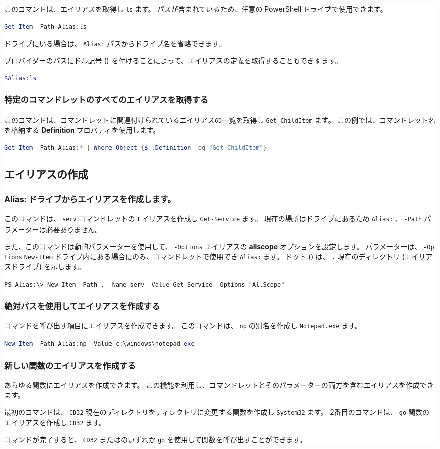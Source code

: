 このコマンドは、エイリアスを取得し `ls` ます。
パスが含まれているため、任意の PowerShell ドライブで使用できます。

```powershell
Get-Item -Path Alias:ls
```

ドライブにいる場合は、 `Alias:` パスからドライブ名を省略できます。

プロバイダーのパスにドル記号 () を付けることによって、エイリアスの定義を取得することもでき `$` ます。

```powershell
$Alias:ls
```

### <a name="get-all-aliases-for-a-specific-cmdlet"></a>特定のコマンドレットのすべてのエイリアスを取得する

このコマンドは、コマンドレットに関連付けられているエイリアスの一覧を取得し `Get-ChildItem` ます。 この例では、コマンドレット名を格納する **Definition** プロパティを使用します。

```powershell
Get-Item -Path Alias:* | Where-Object {$_.Definition -eq "Get-ChildItem"}
```

## <a name="creating-aliases"></a>エイリアスの作成

### <a name="create-an-alias-from-the-alias-drive"></a>Alias: ドライブからエイリアスを作成します。

このコマンドは、 `serv` コマンドレットのエイリアスを作成し `Get-Service` ます。 現在の場所はドライブにあるため `Alias:` 、 `-Path` パラメーターは必要ありません。

また、このコマンドは動的パラメーターを使用して、 `-Options` エイリアスの **allscope** オプションを設定します。 パラメーターは、 `-Options` `New-Item` ドライブ内にある場合にのみ、コマンドレットで使用でき `Alias:` ます。 ドット () は、 `.` 現在のディレクトリ (エイリアスドライブ) を示します。

```
PS Alias:\> New-Item -Path . -Name serv -Value Get-Service -Options "AllScope"
```

### <a name="create-an-alias-with-an-absolute-path"></a>絶対パスを使用してエイリアスを作成する

コマンドを呼び出す項目にエイリアスを作成できます。
このコマンドは、 `np` の別名を作成し `Notepad.exe` ます。

```powershell
New-Item -Path Alias:np -Value c:\windows\notepad.exe
```

### <a name="create-an-alias-to-a-new-function"></a>新しい関数のエイリアスを作成する

あらゆる関数にエイリアスを作成できます。 この機能を利用し、コマンドレットとそのパラメーターの両方を含むエイリアスを作成できます。

最初のコマンドは、 `CD32` 現在のディレクトリをディレクトリに変更する関数を作成し `System32` ます。 2番目のコマンドは、 `go` 関数のエイリアスを作成し `CD32` ます。

コマンドが完了すると、 `CD32` またはのいずれか `go` を使用して関数を呼び出すことができます。
